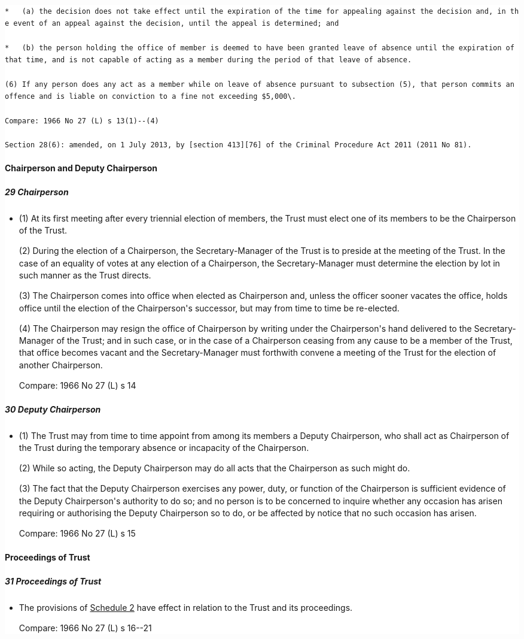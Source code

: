     *   (a) the decision does not take effect until the expiration of the time for appealing against the decision and, in the event of an appeal against the decision, until the appeal is determined; and
    
    *   (b) the person holding the office of member is deemed to have been granted leave of absence until the expiration of that time, and is not capable of acting as a member during the period of that leave of absence.
    
    (6) If any person does any act as a member while on leave of absence pursuant to subsection (5), that person commits an offence and is liable on conviction to a fine not exceeding $5,000\.
    
    Compare: 1966 No 27 (L) s 13(1)--(4)
    
    Section 28(6): amended, on 1 July 2013, by [section 413][76] of the Criminal Procedure Act 2011 (2011 No 81).

#### Chairperson and Deputy Chairperson

##### 29 Chairperson
    
*   (1) At its first meeting after every triennial election of members, the Trust must elect one of its members to be the Chairperson of the Trust.
    
    (2) During the election of a Chairperson, the Secretary-Manager of the Trust is to preside at the meeting of the Trust. In the case of an equality of votes at any election of a Chairperson, the Secretary-Manager must determine the election by lot in such manner as the Trust directs.
    
    (3) The Chairperson comes into office when elected as Chairperson and, unless the officer sooner vacates the office, holds office until the election of the Chairperson's successor, but may from time to time be re-elected.
    
    (4) The Chairperson may resign the office of Chairperson by writing under the Chairperson's hand delivered to the Secretary-Manager of the Trust; and in such case, or in the case of a Chairperson ceasing from any cause to be a member of the Trust, that office becomes vacant and the Secretary-Manager must forthwith convene a meeting of the Trust for the election of another Chairperson.
    
    Compare: 1966 No 27 (L) s 14

##### 30 Deputy Chairperson
    
*   (1) The Trust may from time to time appoint from among its members a Deputy Chairperson, who shall act as Chairperson of the Trust during the temporary absence or incapacity of the Chairperson.
    
    (2) While so acting, the Deputy Chairperson may do all acts that the Chairperson as such might do.
    
    (3) The fact that the Deputy Chairperson exercises any power, duty, or function of the Chairperson is sufficient evidence of the Deputy Chairperson's authority to do so; and no person is to be concerned to inquire whether any occasion has arisen requiring or authorising the Deputy Chairperson so to do, or be affected by notice that no such occasion has arisen.
    
    Compare: 1966 No 27 (L) s 15

#### Proceedings of Trust

##### 31 Proceedings of Trust
    
*   The provisions of [Schedule 2][58] have effect in relation to the Trust and its proceedings.
    
    Compare: 1966 No 27 (L) s 16--21


[0]: http://www.legislation.govt.nz/act/local/2003/0001/latest/link.aspx?id=DLM195466
[1]: http://www.legislation.govt.nz/act/local/2003/0001/latest/whole.html#DLM2258932
[2]: http://www.legislation.govt.nz/act/local/2003/0001/latest/whole.html#DLM86637
[3]: http://www.legislation.govt.nz/act/local/2003/0001/latest/whole.html#DLM86638
[4]: http://www.legislation.govt.nz/act/local/2003/0001/latest/whole.html#DLM86639
[5]: http://www.legislation.govt.nz/act/local/2003/0001/latest/whole.html#DLM86640
[6]: http://www.legislation.govt.nz/act/local/2003/0001/latest/whole.html#DLM86663
[7]: http://www.legislation.govt.nz/act/local/2003/0001/latest/whole.html#DLM2258934
[8]: http://www.legislation.govt.nz/act/local/2003/0001/latest/whole.html#DLM86665
[9]: http://www.legislation.govt.nz/act/local/2003/0001/latest/whole.html#DLM2258935
[10]: http://www.legislation.govt.nz/act/local/2003/0001/latest/whole.html#DLM86667
[11]: http://www.legislation.govt.nz/act/local/2003/0001/latest/whole.html#DLM86668
[12]: http://www.legislation.govt.nz/act/local/2003/0001/latest/whole.html#DLM86669
[13]: http://www.legislation.govt.nz/act/local/2003/0001/latest/whole.html#DLM2258936
[14]: http://www.legislation.govt.nz/act/local/2003/0001/latest/whole.html#DLM86671
[15]: http://www.legislation.govt.nz/act/local/2003/0001/latest/whole.html#DLM86672
[16]: http://www.legislation.govt.nz/act/local/2003/0001/latest/whole.html#DLM86673
[17]: http://www.legislation.govt.nz/act/local/2003/0001/latest/whole.html#DLM86674
[18]: http://www.legislation.govt.nz/act/local/2003/0001/latest/whole.html#DLM2258937
[19]: http://www.legislation.govt.nz/act/local/2003/0001/latest/whole.html#DLM86676
[20]: http://www.legislation.govt.nz/act/local/2003/0001/latest/whole.html#DLM86677
[21]: http://www.legislation.govt.nz/act/local/2003/0001/latest/whole.html#DLM86678
[22]: http://www.legislation.govt.nz/act/local/2003/0001/latest/whole.html#DLM86679
[23]: http://www.legislation.govt.nz/act/local/2003/0001/latest/whole.html#DLM2258938
[24]: http://www.legislation.govt.nz/act/local/2003/0001/latest/whole.html#DLM86681
[25]: http://www.legislation.govt.nz/act/local/2003/0001/latest/whole.html#DLM2258939
[26]: http://www.legislation.govt.nz/act/local/2003/0001/latest/whole.html#DLM86683
[27]: http://www.legislation.govt.nz/act/local/2003/0001/latest/whole.html#DLM86684
[28]: http://www.legislation.govt.nz/act/local/2003/0001/latest/whole.html#DLM86685
[29]: http://www.legislation.govt.nz/act/local/2003/0001/latest/whole.html#DLM86686
[30]: http://www.legislation.govt.nz/act/local/2003/0001/latest/whole.html#DLM2258940
[31]: http://www.legislation.govt.nz/act/local/2003/0001/latest/whole.html#DLM86688
[32]: http://www.legislation.govt.nz/act/local/2003/0001/latest/whole.html#DLM86689
[33]: http://www.legislation.govt.nz/act/local/2003/0001/latest/whole.html#DLM86690
[34]: http://www.legislation.govt.nz/act/local/2003/0001/latest/whole.html#DLM2258941
[35]: http://www.legislation.govt.nz/act/local/2003/0001/latest/whole.html#DLM86692
[36]: http://www.legislation.govt.nz/act/local/2003/0001/latest/whole.html#DLM86693
[37]: http://www.legislation.govt.nz/act/local/2003/0001/latest/whole.html#DLM2258942
[38]: http://www.legislation.govt.nz/act/local/2003/0001/latest/whole.html#DLM86695
[39]: http://www.legislation.govt.nz/act/local/2003/0001/latest/whole.html#DLM2258943
[40]: http://www.legislation.govt.nz/act/local/2003/0001/latest/whole.html#DLM86697
[41]: http://www.legislation.govt.nz/act/local/2003/0001/latest/whole.html#DLM86698
[42]: http://www.legislation.govt.nz/act/local/2003/0001/latest/whole.html#DLM2258944
[43]: http://www.legislation.govt.nz/act/local/2003/0001/latest/whole.html#DLM87700
[44]: http://www.legislation.govt.nz/act/local/2003/0001/latest/whole.html#DLM2258945
[45]: http://www.legislation.govt.nz/act/local/2003/0001/latest/whole.html#DLM87702
[46]: http://www.legislation.govt.nz/act/local/2003/0001/latest/whole.html#DLM2258946
[47]: http://www.legislation.govt.nz/act/local/2003/0001/latest/whole.html#DLM87704
[48]: http://www.legislation.govt.nz/act/local/2003/0001/latest/whole.html#DLM87705
[49]: http://www.legislation.govt.nz/act/local/2003/0001/latest/whole.html#DLM87706
[50]: http://www.legislation.govt.nz/act/local/2003/0001/latest/whole.html#DLM2258947
[51]: http://www.legislation.govt.nz/act/local/2003/0001/latest/whole.html#DLM87708
[52]: http://www.legislation.govt.nz/act/local/2003/0001/latest/whole.html#DLM87710
[53]: http://www.legislation.govt.nz/act/local/2003/0001/latest/whole.html#DLM2258948
[54]: http://www.legislation.govt.nz/act/local/2003/0001/latest/whole.html#DLM87712
[55]: http://www.legislation.govt.nz/act/local/2003/0001/latest/whole.html#DLM87713
[56]: http://www.legislation.govt.nz/act/local/2003/0001/latest/whole.html#DLM87714
[57]: http://www.legislation.govt.nz/act/local/2003/0001/latest/whole.html#DLM87715
[58]: http://www.legislation.govt.nz/act/local/2003/0001/latest/whole.html#DLM87717
[59]: http://www.legislation.govt.nz/act/local/2003/0001/latest/link.aspx?id=DLM267070
[60]: http://www.legislation.govt.nz/act/local/2003/0001/latest/whole.html#DLM87719
[61]: http://www.legislation.govt.nz/act/local/2003/0001/latest/whole.html#DLM87720
[62]: http://www.legislation.govt.nz/act/local/2003/0001/latest/link.aspx?id=DLM230202
[63]: http://www.legislation.govt.nz/act/local/2003/0001/latest/link.aspx?id=DLM75660
[64]: http://www.legislation.govt.nz/act/local/2003/0001/latest/link.aspx?id=DLM394841
[65]: http://www.legislation.govt.nz/act/local/2003/0001/latest/link.aspx?id=DLM305065
[66]: http://www.legislation.govt.nz/act/local/2003/0001/latest/link.aspx?id=DLM15636
[67]: http://www.legislation.govt.nz/act/local/2003/0001/latest/link.aspx?id=DLM264952
[68]: http://www.legislation.govt.nz/act/local/2003/0001/latest/link.aspx?id=DLM92851
[69]: http://www.legislation.govt.nz/act/local/2003/0001/latest/link.aspx?id=DLM230204
[70]: http://www.legislation.govt.nz/act/local/2003/0001/latest/link.aspx?id=DLM181939
[71]: http://www.legislation.govt.nz/act/local/2003/0001/latest/link.aspx?id=DLM93300
[72]: http://www.legislation.govt.nz/act/local/2003/0001/latest/link.aspx?id=DLM230207
[73]: http://www.legislation.govt.nz/act/local/2003/0001/latest/link.aspx?id=DLM263029
[74]: http://www.legislation.govt.nz/act/local/2003/0001/latest/link.aspx?id=DLM262175
[75]: http://www.legislation.govt.nz/act/local/2003/0001/latest/link.aspx?id=DLM307518
[76]: http://www.legislation.govt.nz/act/local/2003/0001/latest/link.aspx?id=DLM3360714
[77]: http://www.legislation.govt.nz/act/local/2003/0001/latest/link.aspx?id=DLM88548
[78]: http://www.legislation.govt.nz/act/local/2003/0001/latest/link.aspx?id=DLM390522
[79]: http://www.legislation.govt.nz/act/local/2003/0001/latest/link.aspx?id=DLM75199
[80]: http://www.legislation.govt.nz/act/local/2003/0001/latest/link.aspx?id=DLM417969
[81]: http://www.legislation.govt.nz/act/local/2003/0001/latest/link.aspx?id=DLM175699
[82]: http://www.legislation.govt.nz/act/local/2003/0001/latest/link.aspx?id=DLM176002
[83]: http://www.legislation.govt.nz/act/local/2003/0001/latest/link.aspx?id=DLM143291
[84]: http://www.legislation.govt.nz/act/local/2003/0001/latest/link.aspx?id=DLM235134
[85]: http://www.legislation.govt.nz/act/local/2003/0001/latest/link.aspx?id=DLM176007
[86]: http://www.legislation.govt.nz/act/local/2003/0001/latest/link.aspx?id=DLM199363
[87]: http://www.legislation.govt.nz/act/local/2003/0001/latest/link.aspx?id=DLM324886
[88]: http://www.legislation.govt.nz/act/local/2003/0001/latest/link.aspx?id=DLM195439
[89]: http://www.legislation.govt.nz/act/local/2003/0001/latest/link.aspx?id=DLM195468
[90]: http://www.legislation.govt.nz/act/local/2003/0001/latest/link.aspx?id=DLM195470